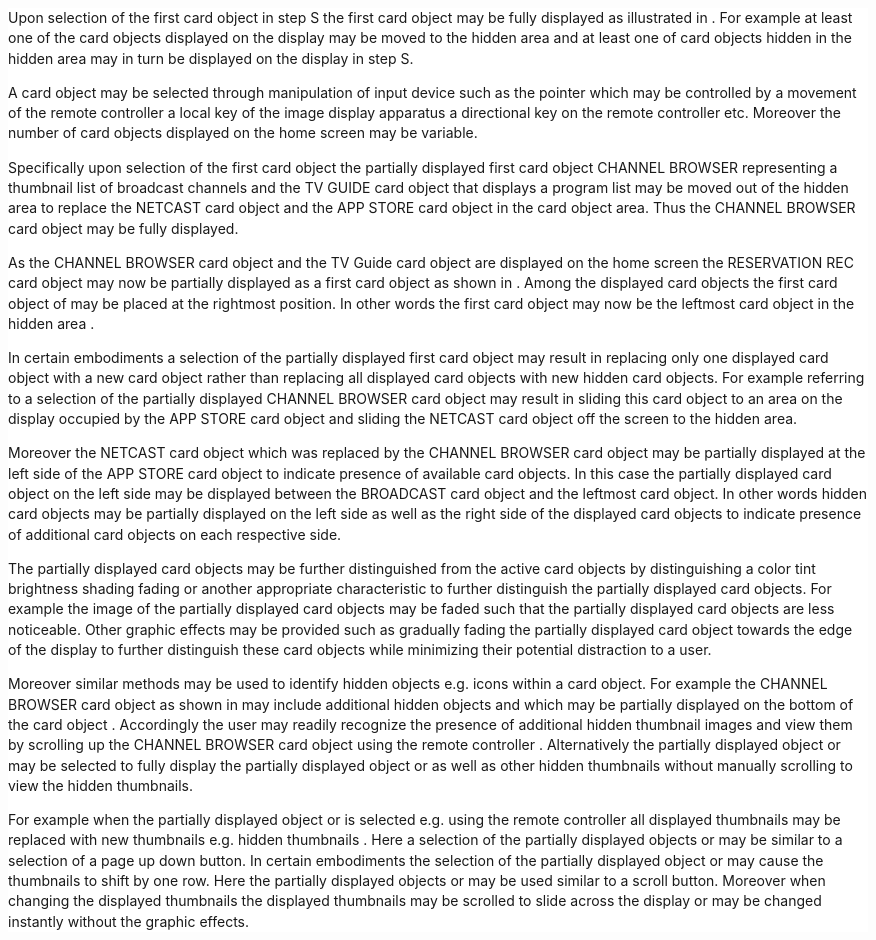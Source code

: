 Upon selection of the first card object in step S the first card object may be fully displayed as illustrated in . For example at least one of the card objects displayed on the display may be moved to the hidden area and at least one of card objects hidden in the hidden area may in turn be displayed on the display in step S.

A card object may be selected through manipulation of input device such as the pointer which may be controlled by a movement of the remote controller a local key of the image display apparatus a directional key on the remote controller etc. Moreover the number of card objects displayed on the home screen may be variable.

Specifically upon selection of the first card object the partially displayed first card object CHANNEL BROWSER representing a thumbnail list of broadcast channels and the TV GUIDE card object that displays a program list may be moved out of the hidden area to replace the NETCAST card object and the APP STORE card object in the card object area. Thus the CHANNEL BROWSER card object may be fully displayed.

As the CHANNEL BROWSER card object and the TV Guide card object are displayed on the home screen the RESERVATION REC card object may now be partially displayed as a first card object as shown in . Among the displayed card objects the first card object of may be placed at the rightmost position. In other words the first card object may now be the leftmost card object in the hidden area .

In certain embodiments a selection of the partially displayed first card object may result in replacing only one displayed card object with a new card object rather than replacing all displayed card objects with new hidden card objects. For example referring to a selection of the partially displayed CHANNEL BROWSER card object may result in sliding this card object to an area on the display occupied by the APP STORE card object and sliding the NETCAST card object off the screen to the hidden area.

Moreover the NETCAST card object which was replaced by the CHANNEL BROWSER card object may be partially displayed at the left side of the APP STORE card object to indicate presence of available card objects. In this case the partially displayed card object on the left side may be displayed between the BROADCAST card object and the leftmost card object. In other words hidden card objects may be partially displayed on the left side as well as the right side of the displayed card objects to indicate presence of additional card objects on each respective side.

The partially displayed card objects may be further distinguished from the active card objects by distinguishing a color tint brightness shading fading or another appropriate characteristic to further distinguish the partially displayed card objects. For example the image of the partially displayed card objects may be faded such that the partially displayed card objects are less noticeable. Other graphic effects may be provided such as gradually fading the partially displayed card object towards the edge of the display to further distinguish these card objects while minimizing their potential distraction to a user.

Moreover similar methods may be used to identify hidden objects e.g. icons within a card object. For example the CHANNEL BROWSER card object as shown in may include additional hidden objects and which may be partially displayed on the bottom of the card object . Accordingly the user may readily recognize the presence of additional hidden thumbnail images and view them by scrolling up the CHANNEL BROWSER card object using the remote controller . Alternatively the partially displayed object or may be selected to fully display the partially displayed object or as well as other hidden thumbnails without manually scrolling to view the hidden thumbnails.

For example when the partially displayed object or is selected e.g. using the remote controller all displayed thumbnails may be replaced with new thumbnails e.g. hidden thumbnails . Here a selection of the partially displayed objects or may be similar to a selection of a page up down button. In certain embodiments the selection of the partially displayed object or may cause the thumbnails to shift by one row. Here the partially displayed objects or may be used similar to a scroll button. Moreover when changing the displayed thumbnails the displayed thumbnails may be scrolled to slide across the display or may be changed instantly without the graphic effects.
